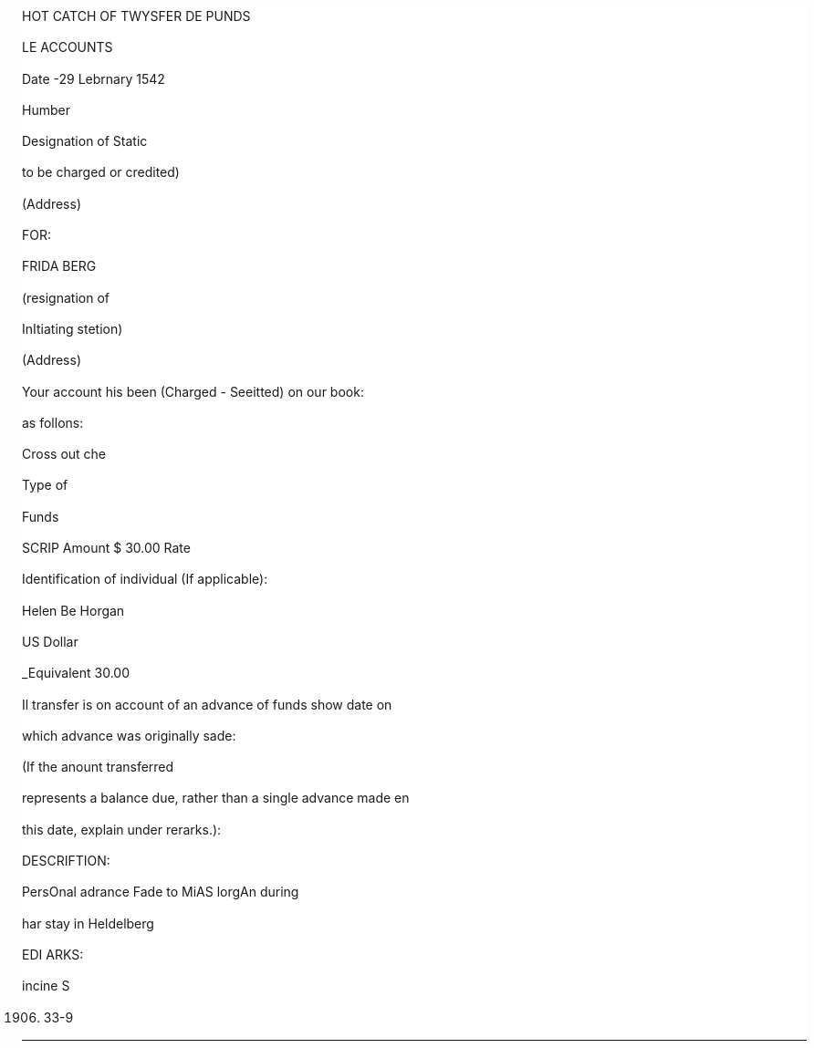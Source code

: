 HOT CATCH OF TWYSFER DE PUNDS

LE ACCOUNTS

Date -29 Lebrnary 1542

Humber

Designation of Static

to be charged or credited)

(Address)

FOR:

FRIDA BERG

(resignation of

InItiating stetion)

(Address)

Your account his been (Charged - Seeitted) on our book:

as follons:

Cross out che

Type of

Funds

SCRIP Amount $ 30.00 Rate

Identification of individual (If applicable):

Helen Be Horgan

US Dollar

_Equivalent 30.00

Il transfer is on account of an advance of funds show date on

which advance was originally sade:

(If the anount transferred

represents a balance due, rather than a single advance made en

this date, explain under rerarks.):

DESCRIFTION:

PersOnal adrance Fade to MiAS lorgAn during

har stay in Heldelberg

EDI ARKS:

incine S

1906. 33-9

---